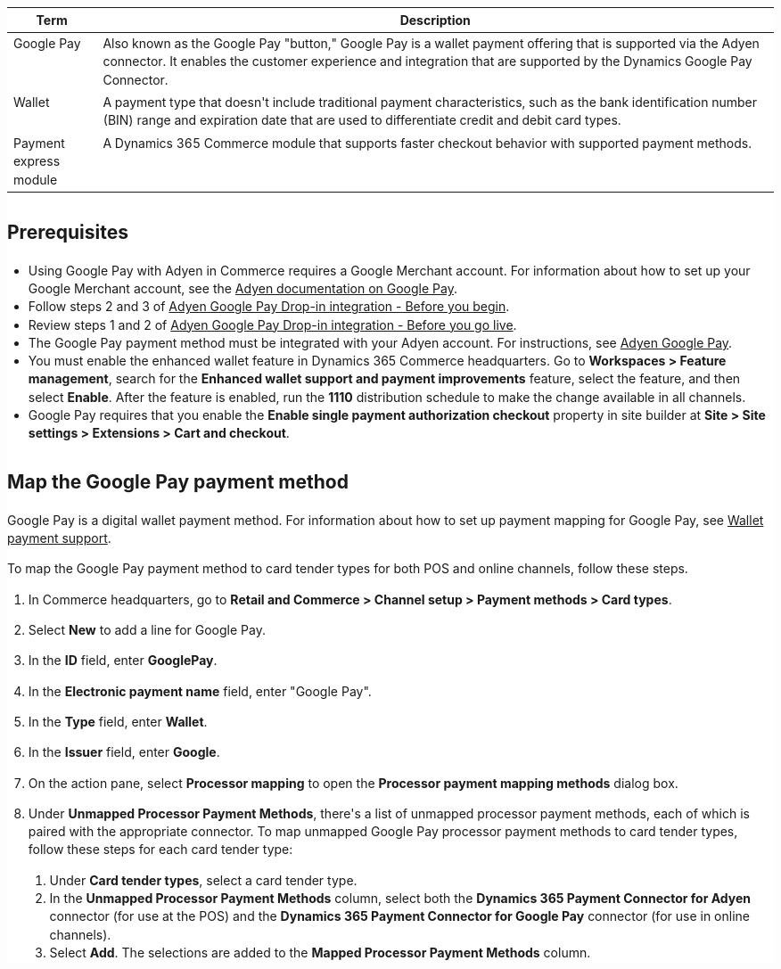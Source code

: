 | Term | Description |
|---|---|
| Google Pay | Also known as the Google Pay "button," Google Pay is a wallet payment offering that is supported via the Adyen connector. It enables the customer experience and integration that are supported by the Dynamics Google Pay Connector. |
| Wallet | A payment type that doesn't include traditional payment characteristics, such as the bank identification number (BIN) range and expiration date that are used to differentiate credit and debit card types. |
| Payment express module | A Dynamics 365 Commerce module that supports faster checkout behavior with supported payment methods. |

## Prerequisites

- Using Google Pay with Adyen in Commerce requires a Google Merchant account. For information about how to set up your Google Merchant account, see the [Adyen documentation on Google Pay](https://docs.adyen.com/payment-methods/google-pay/).
- Follow steps 2 and 3 of [Adyen Google Pay Drop-in integration - Before you begin](https://docs.adyen.com/payment-methods/google-pay/web-drop-in#before-you-begin).
- Review steps 1 and 2 of [Adyen Google Pay Drop-in integration - Before you go live](https://docs.adyen.com/payment-methods/google-pay/web-drop-in#before-you-go-live).
- The Google Pay payment method must be integrated with your Adyen account. For instructions, see [Adyen Google Pay](https://www.adyen.com/payment-methods/google-pay).
- You must enable the enhanced wallet feature in Dynamics 365 Commerce headquarters. Go to **Workspaces \> Feature management**, search for the **Enhanced wallet support and payment improvements** feature, select the feature, and then select **Enable**. After the feature is enabled, run the **1110** distribution schedule to make the change available in all channels.
- Google Pay requires that you enable the **Enable single payment authorization checkout** property in site builder at **Site \> Site settings \> Extensions \> Cart and checkout**.

## Map the Google Pay payment method

Google Pay is a digital wallet payment method. For information about how to set up payment mapping for Google Pay, see [Wallet payment support](../wallets.md).

To map the Google Pay payment method to card tender types for both POS and online channels, follow these steps.

1. In Commerce headquarters, go to **Retail and Commerce \> Channel setup \> Payment methods \> Card types**.
1. Select **New** to add a line for Google Pay.
1. In the **ID** field, enter **GooglePay**.
1. In the **Electronic payment name** field, enter "Google Pay".
1. In the **Type** field, enter **Wallet**.
1. In the **Issuer** field, enter **Google**.
1. On the action pane, select **Processor mapping** to open the **Processor payment mapping methods** dialog box.
1. Under **Unmapped Processor Payment Methods**, there's a list of unmapped processor payment methods, each of which is paired with the appropriate connector. To map unmapped Google Pay processor payment methods to card tender types, follow these steps for each card tender type:

    1. Under **Card tender types**, select a card tender type.
    1. In the **Unmapped Processor Payment Methods** column, select both the **Dynamics 365 Payment Connector for Adyen** connector (for use at the POS) and the **Dynamics 365 Payment Connector for Google Pay** connector (for use in online channels).
    1. Select **Add**. The selections are added to the **Mapped Processor Payment Methods** column.
